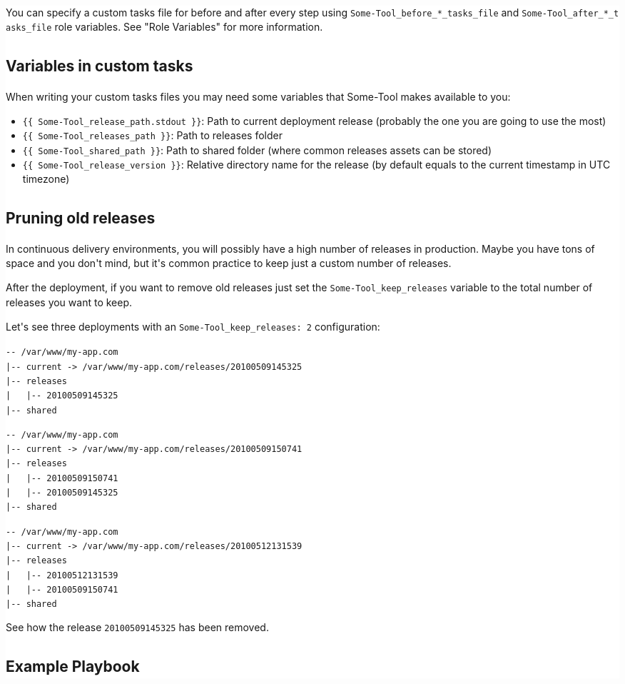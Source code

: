 You can specify a custom tasks file for before and after every step using `Some-Tool_before_*_tasks_file` and `Some-Tool_after_*_tasks_file` role variables. See "Role Variables" for more information.

## Variables in custom tasks

When writing your custom tasks files you may need some variables that Some-Tool makes available to you:

- `{{ Some-Tool_release_path.stdout }}`: Path to current deployment release (probably the one you are going to use the most)
- `{{ Some-Tool_releases_path }}`: Path to releases folder
- `{{ Some-Tool_shared_path }}`: Path to shared folder (where common releases assets can be stored)
- `{{ Some-Tool_release_version }}`: Relative directory name for the release (by default equals to the current timestamp in UTC timezone)

## Pruning old releases

In continuous delivery environments, you will possibly have a high number of releases in production. Maybe you have tons of space and you don't mind, but it's common practice to keep just a custom number of releases.

After the deployment, if you want to remove old releases just set the `Some-Tool_keep_releases` variable to the total number of releases you want to keep.

Let's see three deployments with an `Some-Tool_keep_releases: 2` configuration:

```
-- /var/www/my-app.com
|-- current -> /var/www/my-app.com/releases/20100509145325
|-- releases
|   |-- 20100509145325
|-- shared
```

```
-- /var/www/my-app.com
|-- current -> /var/www/my-app.com/releases/20100509150741
|-- releases
|   |-- 20100509150741
|   |-- 20100509145325
|-- shared
```

```
-- /var/www/my-app.com
|-- current -> /var/www/my-app.com/releases/20100512131539
|-- releases
|   |-- 20100512131539
|   |-- 20100509150741
|-- shared
```

See how the release `20100509145325` has been removed.

## Example Playbook
